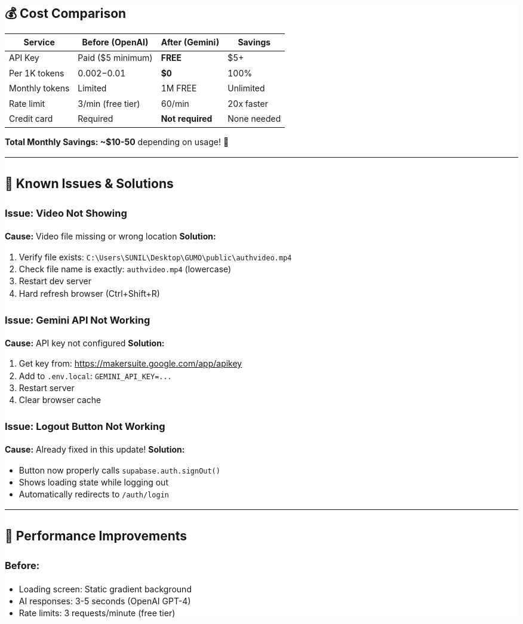 
## 💰 Cost Comparison

| Service | Before (OpenAI) | After (Gemini) | Savings |
|---------|----------------|----------------|---------|
| API Key | Paid ($5 minimum) | **FREE** | $5+ |
| Per 1K tokens | $0.002-$0.01 | **$0** | 100% |
| Monthly tokens | Limited | 1M FREE | Unlimited |
| Rate limit | 3/min (free tier) | 60/min | 20x faster |
| Credit card | Required | **Not required** | None needed |

**Total Monthly Savings: ~$10-50** depending on usage! 💸

---

## 🐛 Known Issues & Solutions

### Issue: Video Not Showing
**Cause:** Video file missing or wrong location
**Solution:**
1. Verify file exists: `C:\Users\SUNIL\Desktop\GUMO\public\authvideo.mp4`
2. Check file name is exactly: `authvideo.mp4` (lowercase)
3. Restart dev server
4. Hard refresh browser (Ctrl+Shift+R)

### Issue: Gemini API Not Working
**Cause:** API key not configured
**Solution:**
1. Get key from: https://makersuite.google.com/app/apikey
2. Add to `.env.local`: `GEMINI_API_KEY=...`
3. Restart server
4. Clear browser cache

### Issue: Logout Button Not Working
**Cause:** Already fixed in this update!
**Solution:**
- Button now properly calls `supabase.auth.signOut()`
- Shows loading state while logging out
- Automatically redirects to `/auth/login`

---

## 🚀 Performance Improvements

### Before:
- Loading screen: Static gradient background
- AI responses: 3-5 seconds (OpenAI GPT-4)
- Rate limits: 3 requests/minute (free tier)
